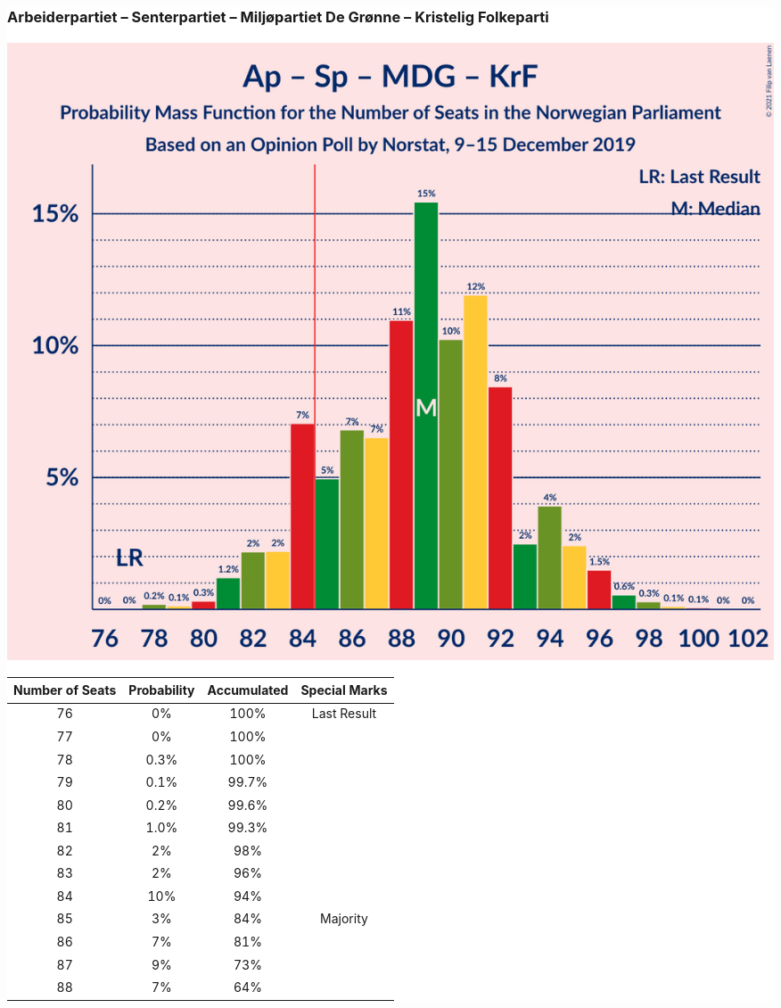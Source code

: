 ### Arbeiderpartiet – Senterpartiet – Miljøpartiet De Grønne – Kristelig Folkeparti

![Graph with seats probability mass function not yet produced](2019-12-15-Norstat-coalitions-seats-pmf-ap–sp–mdg–krf.png "Seats Probability Mass Function")

| Number of Seats | Probability | Accumulated | Special Marks |
|:---------------:|:-----------:|:-----------:|:-------------:|
| 76 | 0% | 100% | Last Result |
| 77 | 0% | 100% |  |
| 78 | 0.3% | 100% |  |
| 79 | 0.1% | 99.7% |  |
| 80 | 0.2% | 99.6% |  |
| 81 | 1.0% | 99.3% |  |
| 82 | 2% | 98% |  |
| 83 | 2% | 96% |  |
| 84 | 10% | 94% |  |
| 85 | 3% | 84% | Majority |
| 86 | 7% | 81% |  |
| 87 | 9% | 73% |  |
| 88 | 7% | 64% |  |